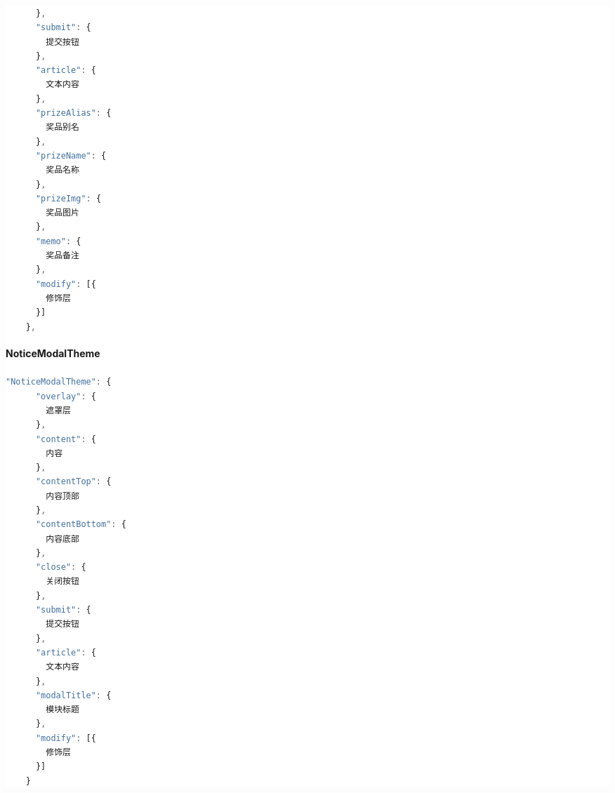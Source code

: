 ```javascript
      },
      "submit": {
        提交按钮
      },
      "article": {
        文本内容
      },
      "prizeAlias": {
		奖品别名	
      },
      "prizeName": {
        奖品名称
      },
      "prizeImg": {
        奖品图片
      },
      "memo": {
        奖品备注
      },
      "modify": [{
		修饰层 
      }]
    },
```



#### <span id="c">NoticeModalTheme</span>

```javascript
"NoticeModalTheme": {
      "overlay": {
        遮罩层
      },
      "content": {
        内容
      },
      "contentTop": {
        内容顶部
      },
      "contentBottom": {
        内容底部
      },
      "close": {
        关闭按钮
      },
      "submit": {
        提交按钮
      },
      "article": {
        文本内容
      },
      "modalTitle": {
        模块标题
      },
      "modify": [{
		修饰层 
      }]
    }
```
